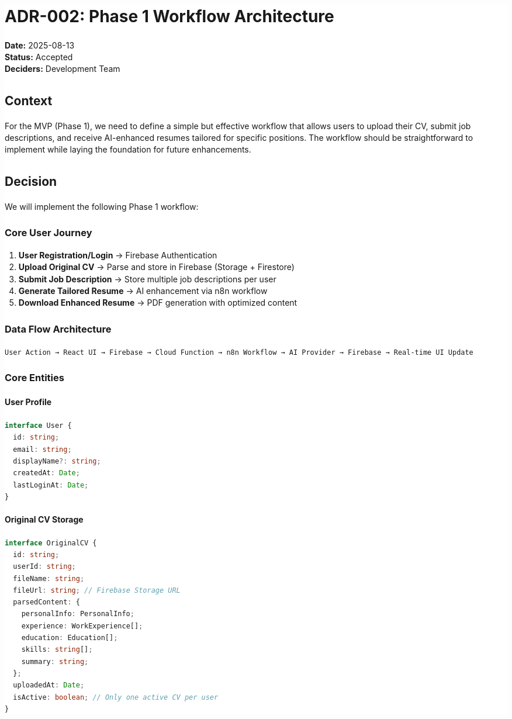 # ADR-002: Phase 1 Workflow Architecture

**Date:** 2025-08-13  
**Status:** Accepted  
**Deciders:** Development Team  

## Context

For the MVP (Phase 1), we need to define a simple but effective workflow that allows users to upload their CV, submit job descriptions, and receive AI-enhanced resumes tailored for specific positions. The workflow should be straightforward to implement while laying the foundation for future enhancements.

## Decision

We will implement the following Phase 1 workflow:

### Core User Journey
1. **User Registration/Login** → Firebase Authentication
2. **Upload Original CV** → Parse and store in Firebase (Storage + Firestore)
3. **Submit Job Description** → Store multiple job descriptions per user
4. **Generate Tailored Resume** → AI enhancement via n8n workflow
5. **Download Enhanced Resume** → PDF generation with optimized content

### Data Flow Architecture
```
User Action → React UI → Firebase → Cloud Function → n8n Workflow → AI Provider → Firebase → Real-time UI Update
```

### Core Entities

#### User Profile
```typescript
interface User {
  id: string;
  email: string;
  displayName?: string;
  createdAt: Date;
  lastLoginAt: Date;
}
```

#### Original CV Storage
```typescript
interface OriginalCV {
  id: string;
  userId: string;
  fileName: string;
  fileUrl: string; // Firebase Storage URL
  parsedContent: {
    personalInfo: PersonalInfo;
    experience: WorkExperience[];
    education: Education[];
    skills: string[];
    summary: string;
  };
  uploadedAt: Date;
  isActive: boolean; // Only one active CV per user
}
```
